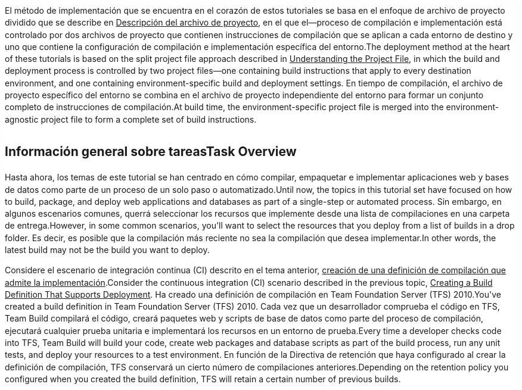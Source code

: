 <span data-ttu-id="fda0c-108">El método de implementación que se encuentra en el corazón de estos tutoriales se basa en el enfoque de archivo de proyecto dividido que se describe en [Descripción del archivo de proyecto](../web-deployment-in-the-enterprise/understanding-the-project-file.md), en el que el&#x2014;proceso de compilación e implementación está controlado por dos archivos de proyecto que contienen instrucciones de compilación que se aplican a cada entorno de destino y uno que contiene la configuración de compilación e implementación específica del entorno.</span><span class="sxs-lookup"><span data-stu-id="fda0c-108">The deployment method at the heart of these tutorials is based on the split project file approach described in [Understanding the Project File](../web-deployment-in-the-enterprise/understanding-the-project-file.md), in which the build and deployment process is controlled by two project files&#x2014;one containing build instructions that apply to every destination environment, and one containing environment-specific build and deployment settings.</span></span> <span data-ttu-id="fda0c-109">En tiempo de compilación, el archivo de proyecto específico del entorno se combina en el archivo de proyecto independiente del entorno para formar un conjunto completo de instrucciones de compilación.</span><span class="sxs-lookup"><span data-stu-id="fda0c-109">At build time, the environment-specific project file is merged into the environment-agnostic project file to form a complete set of build instructions.</span></span>

## <a name="task-overview"></a><span data-ttu-id="fda0c-110">Información general sobre tareas</span><span class="sxs-lookup"><span data-stu-id="fda0c-110">Task Overview</span></span>

<span data-ttu-id="fda0c-111">Hasta ahora, los temas de este tutorial se han centrado en cómo compilar, empaquetar e implementar aplicaciones web y bases de datos como parte de un proceso de un solo paso o automatizado.</span><span class="sxs-lookup"><span data-stu-id="fda0c-111">Until now, the topics in this tutorial set have focused on how to build, package, and deploy web applications and databases as part of a single-step or automated process.</span></span> <span data-ttu-id="fda0c-112">Sin embargo, en algunos escenarios comunes, querrá seleccionar los recursos que implemente desde una lista de compilaciones en una carpeta de entrega.</span><span class="sxs-lookup"><span data-stu-id="fda0c-112">However, in some common scenarios, you'll want to select the resources that you deploy from a list of builds in a drop folder.</span></span> <span data-ttu-id="fda0c-113">Es decir, es posible que la compilación más reciente no sea la compilación que desea implementar.</span><span class="sxs-lookup"><span data-stu-id="fda0c-113">In other words, the latest build may not be the build you want to deploy.</span></span>

<span data-ttu-id="fda0c-114">Considere el escenario de integración continua (CI) descrito en el tema anterior, [creación de una definición de compilación que admite la implementación](creating-a-build-definition-that-supports-deployment.md).</span><span class="sxs-lookup"><span data-stu-id="fda0c-114">Consider the continuous integration (CI) scenario described in the previous topic, [Creating a Build Definition That Supports Deployment](creating-a-build-definition-that-supports-deployment.md).</span></span> <span data-ttu-id="fda0c-115">Ha creado una definición de compilación en Team Foundation Server (TFS) 2010.</span><span class="sxs-lookup"><span data-stu-id="fda0c-115">You've created a build definition in Team Foundation Server (TFS) 2010.</span></span> <span data-ttu-id="fda0c-116">Cada vez que un desarrollador comprueba el código en TFS, Team Build compilará el código, creará paquetes web y scripts de base de datos como parte del proceso de compilación, ejecutará cualquier prueba unitaria e implementará los recursos en un entorno de prueba.</span><span class="sxs-lookup"><span data-stu-id="fda0c-116">Every time a developer checks code into TFS, Team Build will build your code, create web packages and database scripts as part of the build process, run any unit tests, and deploy your resources to a test environment.</span></span> <span data-ttu-id="fda0c-117">En función de la Directiva de retención que haya configurado al crear la definición de compilación, TFS conservará un cierto número de compilaciones anteriores.</span><span class="sxs-lookup"><span data-stu-id="fda0c-117">Depending on the retention policy you configured when you created the build definition, TFS will retain a certain number of previous builds.</span></span>
